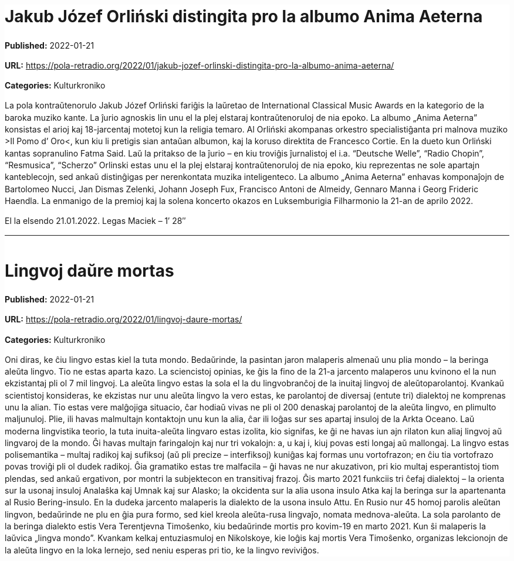 

# Jakub Józef Orliński distingita pro la albumo Anima Aeterna

**Published:** 2022-01-21

**URL:** https://pola-retradio.org/2022/01/jakub-jozef-orlinski-distingita-pro-la-albumo-anima-aeterna/

**Categories:** Kulturkroniko

La pola kontraŭtenorulo Jakub Józef Orliński fariĝis la laŭretao de International Classical Music Awards en la kategorio de la baroka muziko kante. La ĵurio agnoskis lin unu el la plej elstaraj kontraŭtenoruloj de nia epoko. La albumo „Anima Aeterna” konsistas el arioj kaj 18-jarcentaj motetoj kun la religia temaro. Al Orliński akompanas orkestro specialistiĝanta pri malnova muziko >Il Pomo d’ Oro<, kun kiu li pretigis sian antaŭan albumon, kaj la koruso direktita de Francesco Cortie. En la dueto kun Orliński kantas sopranulino Fatma Said. Laŭ la pritakso de la ĵurio – en kiu troviĝis ĵurnalistoj el i.a. “Deutsche Welle”, “Radio Chopin”, “Resmusica”, “Scherzo” Orlinski estas unu el la plej elstaraj kontraŭtenoruloj de nia epoko, kiu reprezentas ne sole apartajn kanteblecojn, sed ankaŭ distinĝigas per nerenkontata muzika inteligenteco. La albumo „Anima Aeterna” enhavas komponaĵojn de Bartolomeo Nucci, Jan Dismas Zelenki, Johann Joseph Fux, Francisco Antoni de Almeidy, Gennaro Manna i Georg Frideric Haendla. La enmanigo de la premioj kaj la solena koncerto okazos en Luksemburigia Filharmonio la 21-an de aprilo 2022.

El la elsendo 21.01.2022. Legas Maciek – 1′ 28″



---


# Lingvoj daŭre mortas

**Published:** 2022-01-21

**URL:** https://pola-retradio.org/2022/01/lingvoj-daure-mortas/

**Categories:** Kulturkroniko

Oni diras, ke ĉiu lingvo estas kiel la tuta mondo. Bedaŭrinde, la pasintan jaron malaperis almenaŭ unu plia mondo – la beringa aleŭta lingvo. Tio ne estas aparta kazo. La sciencistoj opinias, ke ĝis la fino de la 21-a jarcento malaperos unu kvinono el la nun ekzistantaj pli ol 7 mil lingvoj. La aleŭta lingvo estas la sola el la du lingvobranĉoj de la inuitaj lingvoj de aleŭtoparolantoj. Kvankaŭ scientistoj konsideras, ke ekzistas nur unu aleŭta lingvo la vero estas, ke parolantoj de diversaj (entute tri) dialektoj ne komprenas unu la alian. Tio estas vere malĝojiga situacio, ĉar hodiaŭ vivas ne pli ol 200 denaskaj parolantoj de la aleŭta lingvo, en plimulto maljunuloj. Plie, ili havas malmultajn kontaktojn unu kun la alia, ĉar ili loĝas sur ses apartaj insuloj de la Arkta Oceano. Laŭ moderna lingvistika teorio, la tuta inuita-aleŭta lingvaro estas izolita, kio signifas, ke ĝi ne havas iun ajn rilaton kun aliaj lingvoj aŭ lingvaroj de la mondo. Ĝi havas multajn faringalojn kaj nur tri vokalojn: a, u kaj i, kiuj povas esti longaj aŭ mallongaj. La lingvo estas polisemantika – multaj radikoj kaj sufiksoj (aŭ pli precize – interfiksoj) kuniĝas kaj formas unu vortofrazon; en ĉiu tia vortofrazo povas troviĝi pli ol dudek radikoj. Ĝia gramatiko estas tre malfacila – ĝi havas ne nur akuzativon, pri kio multaj esperantistoj tiom plendas, sed ankaŭ ergativon, por montri la subjektecon en transitivaj frazoj. Ĝis marto 2021 funkciis tri ĉefaj dialektoj – la orienta sur la usonaj insuloj Analaŝka kaj Umnak kaj sur Alasko; la okcidenta sur la alia usona insulo Atka kaj la beringa sur la apartenanta al Rusio Bering-insulo. En la dudeka jarcento malaperis la dialekto de la usona insulo Attu. En Rusio nur 45 homoj parolis aleŭtan lingvon, bedaŭrinde ne plu en ĝia pura formo, sed kiel kreola aleŭta-rusa lingvaĵo, nomata mednova-aleŭta. La sola parolanto de la beringa dialekto estis Vera Terentjevna Timoŝenko, kiu bedaŭrinde mortis pro kovim-19 en marto 2021. Kun ŝi malaperis la laŭvica „lingva mondo”. Kvankam kelkaj entuziasmuloj en Nikolskoye, kie loĝis kaj mortis Vera Timoŝenko, organizas lekcionojn de la aleŭta lingvo en la loka lernejo, sed neniu esperas pri tio, ke la lingvo reviviĝos.
